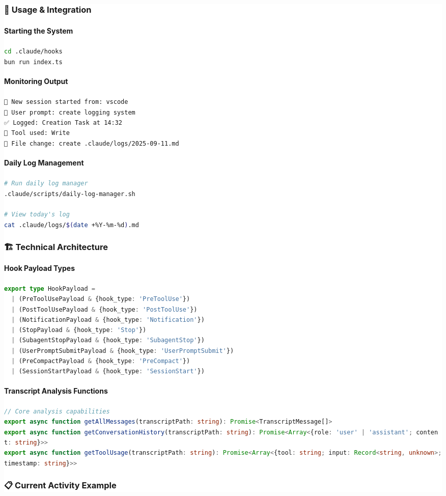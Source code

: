 ### 🔧 **Usage & Integration**

#### **Starting the System**
```bash
cd .claude/hooks
bun run index.ts
```

#### **Monitoring Output**
```bash
🚀 New session started from: vscode
💬 User prompt: create logging system
✅ Logged: Creation Task at 14:32
🔧 Tool used: Write
📁 File change: create .claude/logs/2025-09-11.md
```

#### **Daily Log Management**
```bash
# Run daily log manager
.claude/scripts/daily-log-manager.sh

# View today's log
cat .claude/logs/$(date +%Y-%m-%d).md
```

### 🏗 **Technical Architecture**

#### **Hook Payload Types**
```typescript
export type HookPayload =
  | (PreToolUsePayload & {hook_type: 'PreToolUse'})
  | (PostToolUsePayload & {hook_type: 'PostToolUse'})
  | (NotificationPayload & {hook_type: 'Notification'})
  | (StopPayload & {hook_type: 'Stop'})
  | (SubagentStopPayload & {hook_type: 'SubagentStop'})
  | (UserPromptSubmitPayload & {hook_type: 'UserPromptSubmit'})
  | (PreCompactPayload & {hook_type: 'PreCompact'})
  | (SessionStartPayload & {hook_type: 'SessionStart'})
```

#### **Transcript Analysis Functions**
```typescript
// Core analysis capabilities
export async function getAllMessages(transcriptPath: string): Promise<TranscriptMessage[]>
export async function getConversationHistory(transcriptPath: string): Promise<Array<{role: 'user' | 'assistant'; content: string}>>
export async function getToolUsage(transcriptPath: string): Promise<Array<{tool: string; input: Record<string, unknown>; timestamp: string}>>
```

### 📋 **Current Activity Example**
